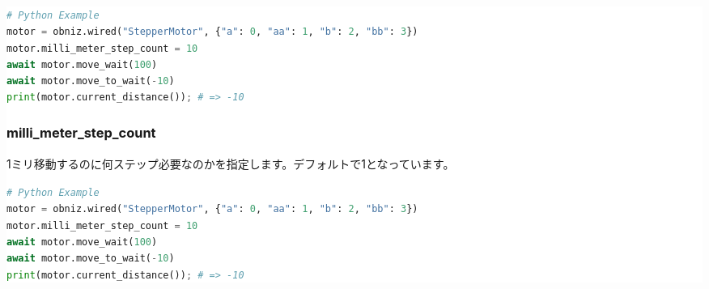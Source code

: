 ```Python
# Python Example
motor = obniz.wired("StepperMotor", {"a": 0, "aa": 1, "b": 2, "bb": 3})
motor.milli_meter_step_count = 10
await motor.move_wait(100)
await motor.move_to_wait(-10)
print(motor.current_distance()); # => -10
```

### milli_meter_step_count

1ミリ移動するのに何ステップ必要なのかを指定します。デフォルトで1となっています。

```Python
# Python Example
motor = obniz.wired("StepperMotor", {"a": 0, "aa": 1, "b": 2, "bb": 3})
motor.milli_meter_step_count = 10
await motor.move_wait(100)
await motor.move_to_wait(-10)
print(motor.current_distance()); # => -10
```
